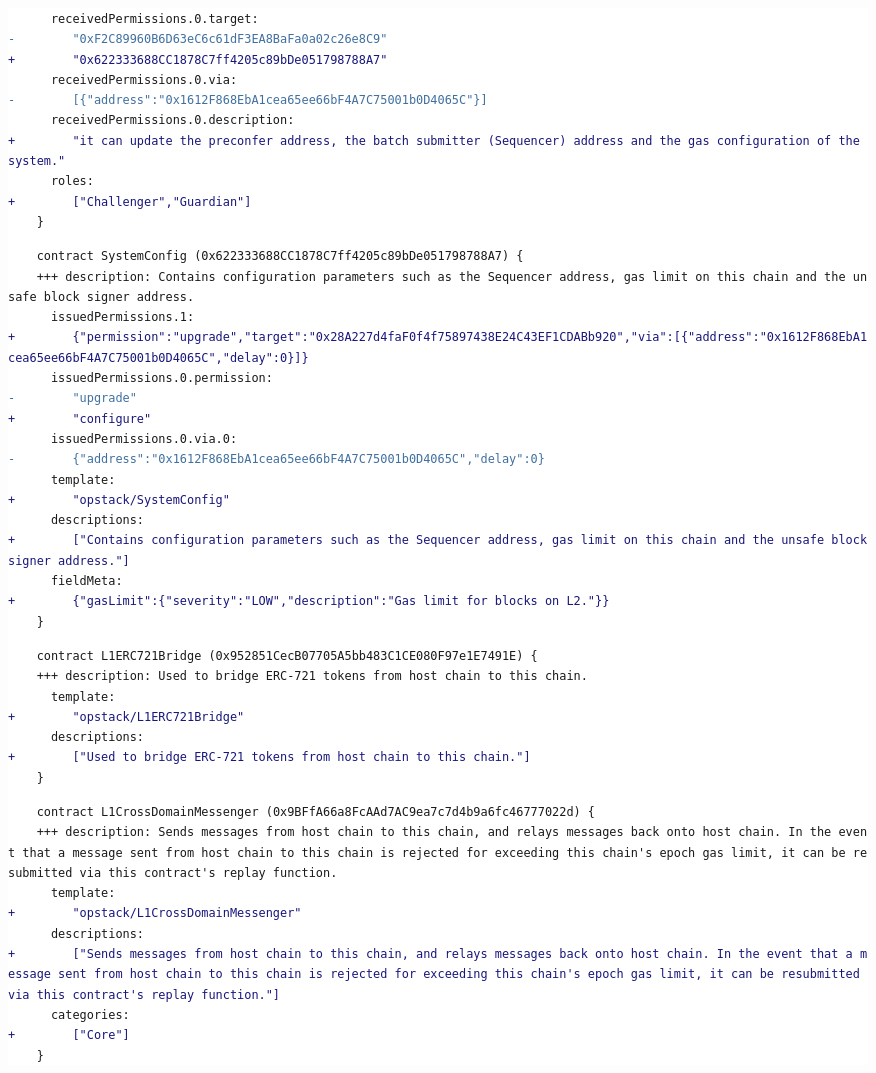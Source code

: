 ```diff
      receivedPermissions.0.target:
-        "0xF2C89960B6D63eC6c61dF3EA8BaFa0a02c26e8C9"
+        "0x622333688CC1878C7ff4205c89bDe051798788A7"
      receivedPermissions.0.via:
-        [{"address":"0x1612F868EbA1cea65ee66bF4A7C75001b0D4065C"}]
      receivedPermissions.0.description:
+        "it can update the preconfer address, the batch submitter (Sequencer) address and the gas configuration of the system."
      roles:
+        ["Challenger","Guardian"]
    }
```

```diff
    contract SystemConfig (0x622333688CC1878C7ff4205c89bDe051798788A7) {
    +++ description: Contains configuration parameters such as the Sequencer address, gas limit on this chain and the unsafe block signer address.
      issuedPermissions.1:
+        {"permission":"upgrade","target":"0x28A227d4faF0f4f75897438E24C43EF1CDABb920","via":[{"address":"0x1612F868EbA1cea65ee66bF4A7C75001b0D4065C","delay":0}]}
      issuedPermissions.0.permission:
-        "upgrade"
+        "configure"
      issuedPermissions.0.via.0:
-        {"address":"0x1612F868EbA1cea65ee66bF4A7C75001b0D4065C","delay":0}
      template:
+        "opstack/SystemConfig"
      descriptions:
+        ["Contains configuration parameters such as the Sequencer address, gas limit on this chain and the unsafe block signer address."]
      fieldMeta:
+        {"gasLimit":{"severity":"LOW","description":"Gas limit for blocks on L2."}}
    }
```

```diff
    contract L1ERC721Bridge (0x952851CecB07705A5bb483C1CE080F97e1E7491E) {
    +++ description: Used to bridge ERC-721 tokens from host chain to this chain.
      template:
+        "opstack/L1ERC721Bridge"
      descriptions:
+        ["Used to bridge ERC-721 tokens from host chain to this chain."]
    }
```

```diff
    contract L1CrossDomainMessenger (0x9BFfA66a8FcAAd7AC9ea7c7d4b9a6fc46777022d) {
    +++ description: Sends messages from host chain to this chain, and relays messages back onto host chain. In the event that a message sent from host chain to this chain is rejected for exceeding this chain's epoch gas limit, it can be resubmitted via this contract's replay function.
      template:
+        "opstack/L1CrossDomainMessenger"
      descriptions:
+        ["Sends messages from host chain to this chain, and relays messages back onto host chain. In the event that a message sent from host chain to this chain is rejected for exceeding this chain's epoch gas limit, it can be resubmitted via this contract's replay function."]
      categories:
+        ["Core"]
    }
```
